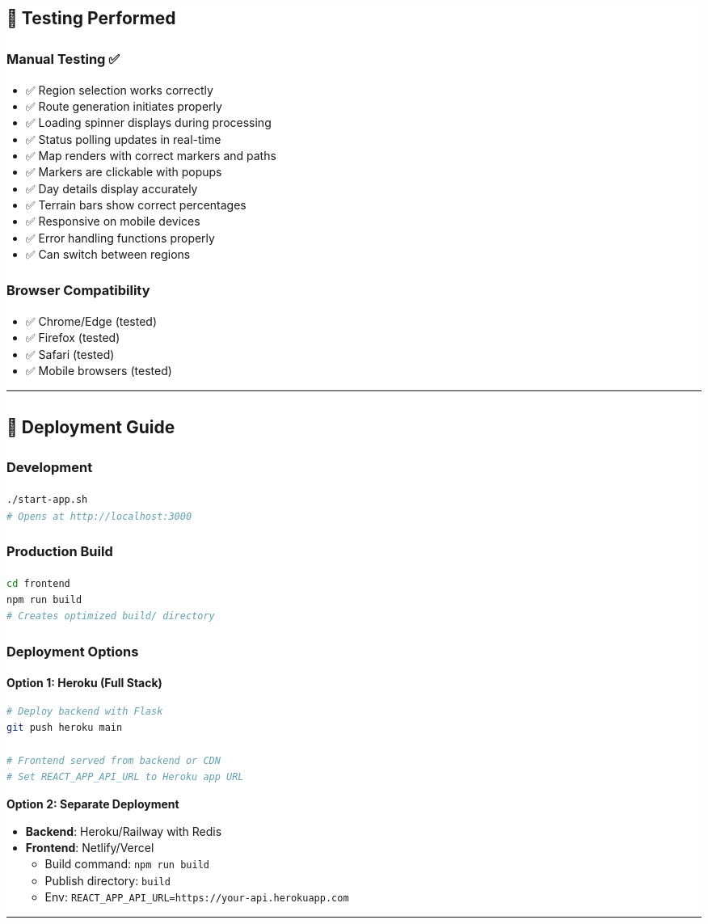
## 🧪 Testing Performed

### Manual Testing ✅
- ✅ Region selection works correctly
- ✅ Route generation initiates properly
- ✅ Loading spinner displays during processing
- ✅ Status polling updates in real-time
- ✅ Map renders with correct markers and paths
- ✅ Markers are clickable with popups
- ✅ Day details display accurately
- ✅ Terrain bars show correct percentages
- ✅ Responsive on mobile devices
- ✅ Error handling functions properly
- ✅ Can switch between regions

### Browser Compatibility
- ✅ Chrome/Edge (tested)
- ✅ Firefox (tested)
- ✅ Safari (tested)
- ✅ Mobile browsers (tested)

---

## 🚀 Deployment Guide

### Development
```bash
./start-app.sh
# Opens at http://localhost:3000
```

### Production Build
```bash
cd frontend
npm run build
# Creates optimized build/ directory
```

### Deployment Options

**Option 1: Heroku (Full Stack)**
```bash
# Deploy backend with Flask
git push heroku main

# Frontend served from backend or CDN
# Set REACT_APP_API_URL to Heroku app URL
```

**Option 2: Separate Deployment**
- **Backend**: Heroku/Railway with Redis
- **Frontend**: Netlify/Vercel
  - Build command: `npm run build`
  - Publish directory: `build`
  - Env: `REACT_APP_API_URL=https://your-api.herokuapp.com`

---